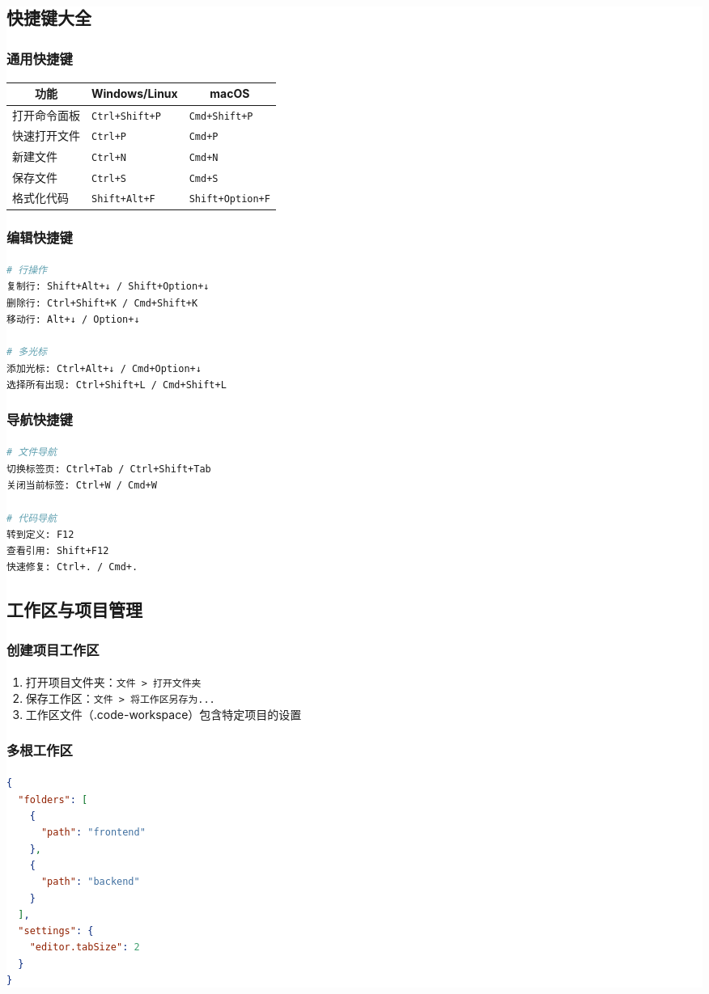 ## 快捷键大全

### 通用快捷键
| 功能 | Windows/Linux | macOS |
|------|---------------|-------|
| 打开命令面板 | `Ctrl+Shift+P` | `Cmd+Shift+P` |
| 快速打开文件 | `Ctrl+P` | `Cmd+P` |
| 新建文件 | `Ctrl+N` | `Cmd+N` |
| 保存文件 | `Ctrl+S` | `Cmd+S` |
| 格式化代码 | `Shift+Alt+F` | `Shift+Option+F` |

### 编辑快捷键
```bash
# 行操作
复制行: Shift+Alt+↓ / Shift+Option+↓
删除行: Ctrl+Shift+K / Cmd+Shift+K
移动行: Alt+↓ / Option+↓

# 多光标
添加光标: Ctrl+Alt+↓ / Cmd+Option+↓
选择所有出现: Ctrl+Shift+L / Cmd+Shift+L
```

### 导航快捷键
```bash
# 文件导航
切换标签页: Ctrl+Tab / Ctrl+Shift+Tab
关闭当前标签: Ctrl+W / Cmd+W

# 代码导航
转到定义: F12
查看引用: Shift+F12
快速修复: Ctrl+. / Cmd+.
```

## 工作区与项目管理

### 创建项目工作区
1. 打开项目文件夹：`文件 > 打开文件夹`
2. 保存工作区：`文件 > 将工作区另存为...`
3. 工作区文件（.code-workspace）包含特定项目的设置

### 多根工作区
```json
{
  "folders": [
    {
      "path": "frontend"
    },
    {
      "path": "backend"
    }
  ],
  "settings": {
    "editor.tabSize": 2
  }
}
```

